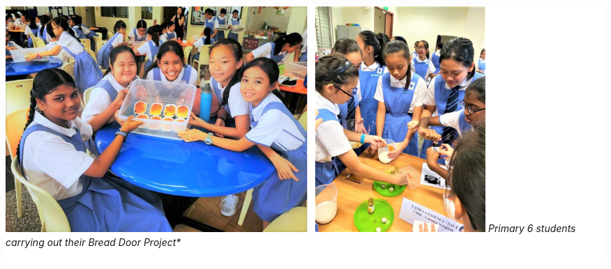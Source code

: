 <img src="/images/History/16%20April%2021%202.png" style="width:80%">
<em>Primary 6 students carrying out their Bread Door Project*</em>
<br>
<br>